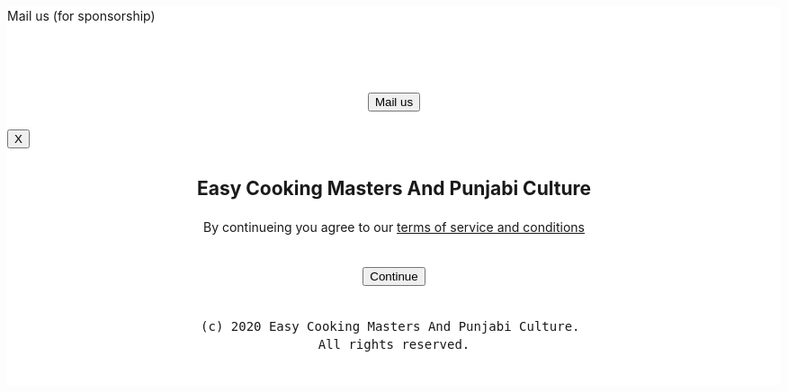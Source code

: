 Mail us (for sponsorship)</pre> 
   </center> 
   <br> 
   <br> 
   <br> 
   <div class="open"> 
    <center> 
     <a href="#modal"><button class="btn">Mail us</button></a> 
    </center> 
    <br> 
    <div> 
     <div id="modal"> 
      <div class="modal__window"> 
       <a href="#"><button class="modal__close">X</button></a> 
       <center> 
        <h2> 
         <style="font-family: 'open="" sans';"="">
           Easy Cooking Masters And Punjabi Culture 
         </style="font-family:></h2> 
       </center> 
       <center> 
        <p class="terms">By continueing you agree to our <a href="https://pzvjtis7qikek6fvgcoztg-on.drv.tw/Official%20Web/terms.html">terms of service and conditions</a></p> 
        <br> 
        <a href="mailto:nimrat1324@gmail.com?subject=Collaboration&amp;body=We%20would%20like%20you%20to%20promote%20..."><button class="jatt">Continue</button></a> 
       </center> 
       <br> 
      </div> 
     </div> 
     <center> 
      <pre class="copyright">(c) 2020 Easy Cooking Masters And Punjabi Culture. 
All rights reserved.</pre> 
     </center> 
     <br> 
    </div> 
   </div> 
  </div> 
 </body>
</html>
